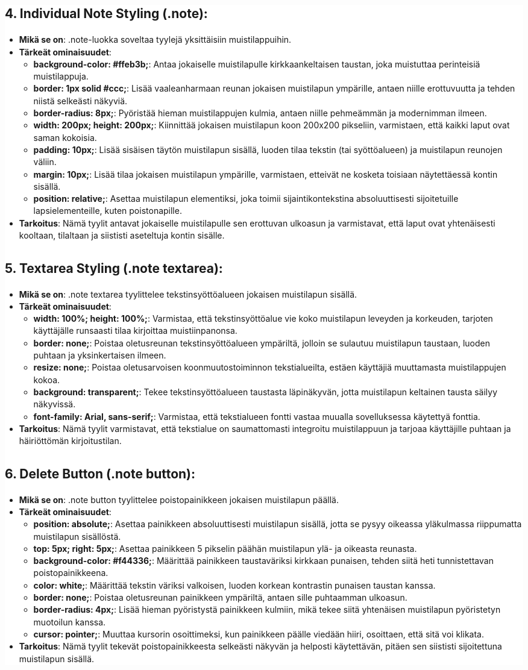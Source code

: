 ## 4. Individual Note Styling (.note):

- **Mikä se on**: .note-luokka soveltaa tyylejä yksittäisiin muistilappuihin.
- **Tärkeät ominaisuudet**:
  - **background-color: #ffeb3b;**: Antaa jokaiselle muistilapulle kirkkaankeltaisen taustan, joka muistuttaa perinteisiä muistilappuja.
  - **border: 1px solid #ccc;**: Lisää vaaleanharmaan reunan jokaisen muistilapun ympärille, antaen niille erottuvuutta ja tehden niistä selkeästi näkyviä.
  - **border-radius: 8px;**: Pyöristää hieman muistilappujen kulmia, antaen niille pehmeämmän ja modernimman ilmeen.
  - **width: 200px; height: 200px;**: Kiinnittää jokaisen muistilapun koon 200x200 pikseliin, varmistaen, että kaikki laput ovat saman kokoisia.
  - **padding: 10px;**: Lisää sisäisen täytön muistilapun sisällä, luoden tilaa tekstin (tai syöttöalueen) ja muistilapun reunojen väliin.
  - **margin: 10px;**: Lisää tilaa jokaisen muistilapun ympärille, varmistaen, etteivät ne kosketa toisiaan näytettäessä kontin sisällä.
  - **position: relative;**: Asettaa muistilapun elementiksi, joka toimii sijaintikontekstina absoluuttisesti sijoitetuille lapsielementeille, kuten poistonapille.
- **Tarkoitus**: Nämä tyylit antavat jokaiselle muistilapulle sen erottuvan ulkoasun ja varmistavat, että laput ovat yhtenäisesti kooltaan, tilaltaan ja siististi aseteltuja kontin sisälle.

## 5. Textarea Styling (.note textarea):

- **Mikä se on**: .note textarea tyylittelee tekstinsyöttöalueen jokaisen muistilapun sisällä.
- **Tärkeät ominaisuudet**:
  - **width: 100%; height: 100%;**: Varmistaa, että tekstinsyöttöalue vie koko muistilapun leveyden ja korkeuden, tarjoten käyttäjälle runsaasti tilaa kirjoittaa muistiinpanonsa.
  - **border: none;**: Poistaa oletusreunan tekstinsyöttöalueen ympäriltä, jolloin se sulautuu muistilapun taustaan, luoden puhtaan ja yksinkertaisen ilmeen.
  - **resize: none;**: Poistaa oletusarvoisen koonmuutostoiminnon tekstialueilta, estäen käyttäjiä muuttamasta muistilappujen kokoa.
  - **background: transparent;**: Tekee tekstinsyöttöalueen taustasta läpinäkyvän, jotta muistilapun keltainen tausta säilyy näkyvissä.
  - **font-family: Arial, sans-serif;**: Varmistaa, että tekstialueen fontti vastaa muualla sovelluksessa käytettyä fonttia.
- **Tarkoitus**: Nämä tyylit varmistavat, että tekstialue on saumattomasti integroitu muistilappuun ja tarjoaa käyttäjille puhtaan ja häiriöttömän kirjoitustilan.

## 6. Delete Button (.note button):

- **Mikä se on**: .note button tyylittelee poistopainikkeen jokaisen muistilapun päällä.
- **Tärkeät ominaisuudet**:
  - **position: absolute;**: Asettaa painikkeen absoluuttisesti muistilapun sisällä, jotta se pysyy oikeassa yläkulmassa riippumatta muistilapun sisällöstä.
  - **top: 5px; right: 5px;**: Asettaa painikkeen 5 pikselin päähän muistilapun ylä- ja oikeasta reunasta.
  - **background-color: #f44336;**: Määrittää painikkeen taustaväriksi kirkkaan punaisen, tehden siitä heti tunnistettavan poistopainikkeena.
  - **color: white;**: Määrittää tekstin väriksi valkoisen, luoden korkean kontrastin punaisen taustan kanssa.
  - **border: none;**: Poistaa oletusreunan painikkeen ympäriltä, antaen sille puhtaamman ulkoasun.
  - **border-radius: 4px;**: Lisää hieman pyöristystä painikkeen kulmiin, mikä tekee siitä yhtenäisen muistilapun pyöristetyn muotoilun kanssa.
  - **cursor: pointer;**: Muuttaa kursorin osoittimeksi, kun painikkeen päälle viedään hiiri, osoittaen, että sitä voi klikata.
- **Tarkoitus**: Nämä tyylit tekevät poistopainikkeesta selkeästi näkyvän ja helposti käytettävän, pitäen sen siististi sijoitettuna muistilapun sisällä.
